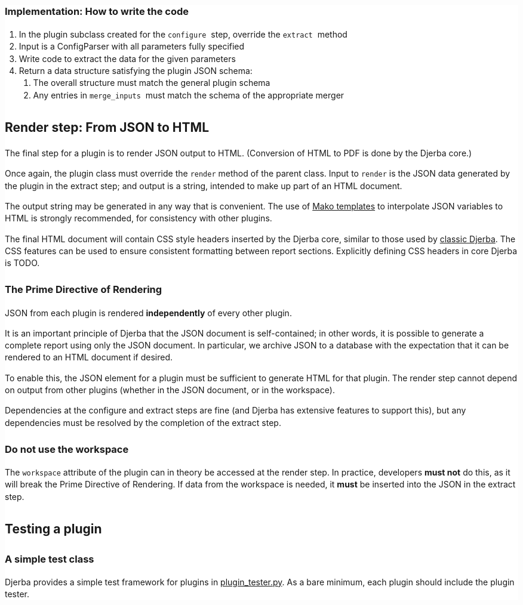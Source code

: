 ### Implementation: How to write the code

1.  In the plugin subclass created for the `configure`  step, override the `extract`  method
2.  Input is a ConfigParser with all parameters fully specified
3.  Write code to extract the data for the given parameters
4.  Return a data structure satisfying the plugin JSON schema:
    1.  The overall structure must match the general plugin schema
    2.  Any entries in `merge_inputs`  must match the schema of the appropriate merger

## Render step: From JSON to HTML

The final step for a plugin is to render JSON output to HTML. (Conversion of HTML to PDF is done by the Djerba core.)

Once again, the plugin class must override the `render` method of the parent class. Input to `render` is the JSON data generated by the plugin in the extract step; and output is a string, intended to make up part of an HTML document.

The output string may be generated in any way that is convenient. The use of [Mako templates](https://www.makotemplates.org/) to interpolate JSON variables to HTML is strongly recommended, for consistency with other plugins.

The final HTML document will contain CSS style headers inserted by the Djerba core, similar to those used by [classic Djerba](https://github.com/oicr-gsi/djerba/blob/GCGI-806_v1.0.0-dev/src/lib/djerba/html/style.css). The CSS features can be used to ensure consistent formatting between report sections.  Explicitly defining CSS headers in core Djerba is TODO. 

### The Prime Directive of Rendering

JSON from each plugin is rendered **independently** of every other plugin.

It is an important principle of Djerba that the JSON document is self-contained; in other words, it is possible to generate a complete report using only the JSON document. In particular, we archive JSON to a database with the expectation that it can be rendered to an HTML document if desired.

To enable this, the JSON element for a plugin must be sufficient to generate HTML for that plugin. The render step cannot depend on output from other plugins (whether in the JSON document, or in the workspace).

Dependencies at the configure and extract steps are fine (and Djerba has extensive features to support this), but any dependencies must be resolved by the completion of the extract step.

### Do not use the workspace

The `workspace` attribute of the plugin can in theory be accessed at the render step. In practice, developers **must not** do this, as it will break the Prime Directive of Rendering. If data from the workspace is needed, it **must** be inserted into the JSON in the extract step.

## Testing a plugin

### A simple test class

Djerba provides a simple test framework for plugins in [plugin\_tester.py](https://github.com/oicr-gsi/djerba/blob/GCGI-806_v1.0.0-dev/src/lib/djerba/plugins/plugin_tester.py). As a bare minimum, each plugin should include the plugin tester.
